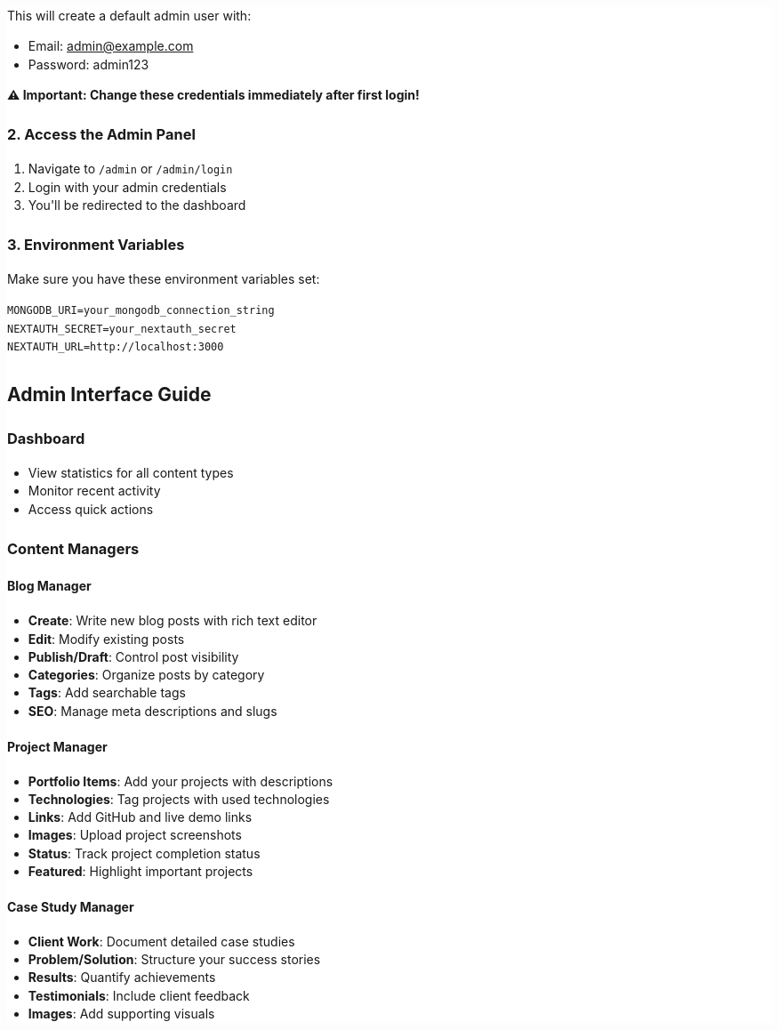 This will create a default admin user with:
- Email: admin@example.com
- Password: admin123

**⚠️ Important: Change these credentials immediately after first login!**

### 2. Access the Admin Panel

1. Navigate to `/admin` or `/admin/login`
2. Login with your admin credentials
3. You'll be redirected to the dashboard

### 3. Environment Variables

Make sure you have these environment variables set:

```env
MONGODB_URI=your_mongodb_connection_string
NEXTAUTH_SECRET=your_nextauth_secret
NEXTAUTH_URL=http://localhost:3000
```

## Admin Interface Guide

### Dashboard
- View statistics for all content types
- Monitor recent activity
- Access quick actions

### Content Managers

#### Blog Manager
- **Create**: Write new blog posts with rich text editor
- **Edit**: Modify existing posts
- **Publish/Draft**: Control post visibility
- **Categories**: Organize posts by category
- **Tags**: Add searchable tags
- **SEO**: Manage meta descriptions and slugs

#### Project Manager
- **Portfolio Items**: Add your projects with descriptions
- **Technologies**: Tag projects with used technologies
- **Links**: Add GitHub and live demo links
- **Images**: Upload project screenshots
- **Status**: Track project completion status
- **Featured**: Highlight important projects

#### Case Study Manager
- **Client Work**: Document detailed case studies
- **Problem/Solution**: Structure your success stories
- **Results**: Quantify achievements
- **Testimonials**: Include client feedback
- **Images**: Add supporting visuals

